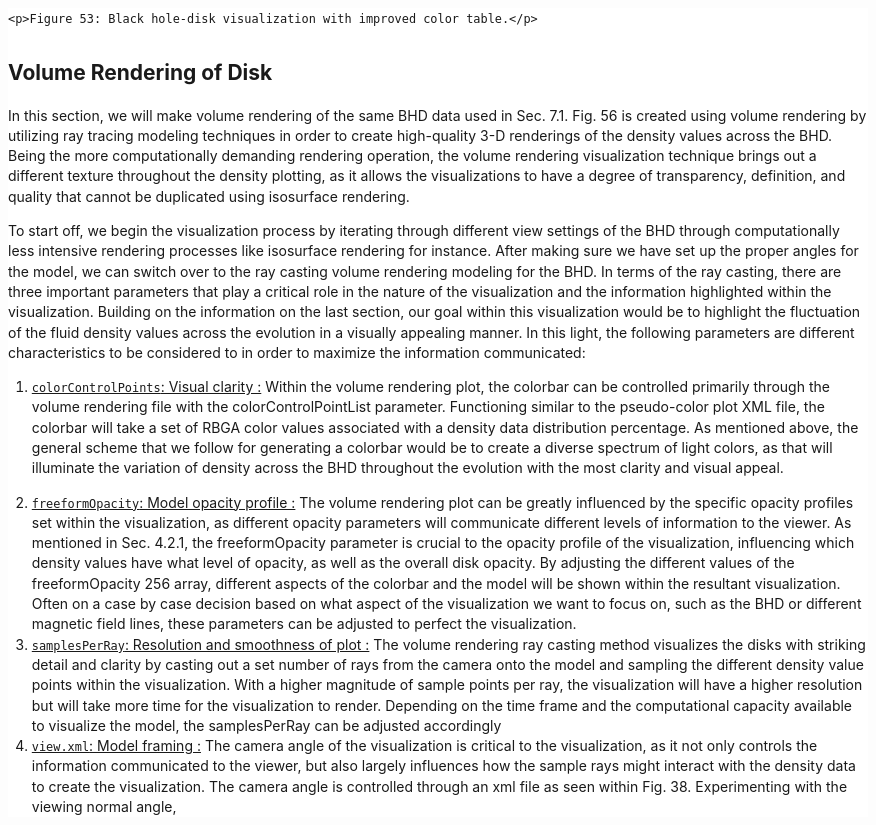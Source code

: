    <p>Figure 53: Black hole-disk visualization with improved color table.</p>
</div>

## Volume Rendering of Disk

In this section, we will make volume rendering of the same BHD data used in Sec. 7.1. Fig. 56
is created using volume rendering by utilizing ray tracing modeling techniques in order to create
high-quality 3-D renderings of the density values across the BHD. Being the more computationally demanding rendering operation, the volume rendering visualization technique brings out a
different texture throughout the density plotting, as it allows the visualizations to have a degree of
transparency, definition, and quality that cannot be duplicated using isosurface rendering.

To start off, we begin the visualization process by iterating through different view settings of
the BHD through computationally less intensive rendering processes like isosurface rendering for
instance. After making sure we have set up the proper angles for the model, we can switch over to
the ray casting volume rendering modeling for the BHD. In terms of the ray casting, there are three
important parameters that play a critical role in the nature of the visualization and the information
highlighted within the visualization. Building on the information on the last section, our goal within
this visualization would be to highlight the fluctuation of the fluid density values across the evolution
in a visually appealing manner. In this light, the following parameters are different characteristics
to be considered to in order to maximize the information communicated:

<ol>
   <li><u><code>colorControlPoints</code>: Visual clarity :</u>
Within the volume rendering plot, the colorbar can be controlled primarily through the
volume rendering file with the colorControlPointList parameter. Functioning similar to
the pseudo-color plot XML file, the colorbar will take a set of RBGA color values associated
with a density data distribution percentage. As mentioned above, the general scheme that
we follow for generating a colorbar would be to create a diverse spectrum of light colors, as
that will illuminate the variation of density across the BHD throughout the evolution with
the most clarity and visual appeal.
</li>
</ol>

<ol start="2">
</li> 
   <li><u><code>freeformOpacity</code>: Model opacity profile :</u>
   The volume rendering plot can be greatly influenced by the specific opacity profiles set
within the visualization, as different opacity parameters will communicate different levels of
information to the viewer. As mentioned in Sec. 4.2.1, the freeformOpacity parameter is
crucial to the opacity profile of the visualization, influencing which density values have what
level of opacity, as well as the overall disk opacity. By adjusting the different values of the
freeformOpacity 256 array, different aspects of the colorbar and the model will be shown
within the resultant visualization. Often on a case by case decision based on what aspect of
the visualization we want to focus on, such as the BHD or different magnetic field lines, these
parameters can be adjusted to perfect the visualization.
</li>
   <li><u><code>samplesPerRay</code>: Resolution and smoothness of plot :</u>
The volume rendering ray casting method visualizes the disks with striking detail and clarity
by casting out a set number of rays from the camera onto the model and sampling the different
density value points within the visualization. With a higher magnitude of sample points per
ray, the visualization will have a higher resolution but will take more time for the visualization
to render. Depending on the time frame and the computational capacity available to visualize
the model, the samplesPerRay can be adjusted accordingly
</li>
   <li><u><code>view.xml</code>: Model framing :</u>
The camera angle of the visualization is critical to the visualization, as it not only controls
the information communicated to the viewer, but also largely influences how the sample rays
might interact with the density data to create the visualization. The camera angle is controlled
through an xml file as seen within Fig. 38. Experimenting with the viewing normal angle,